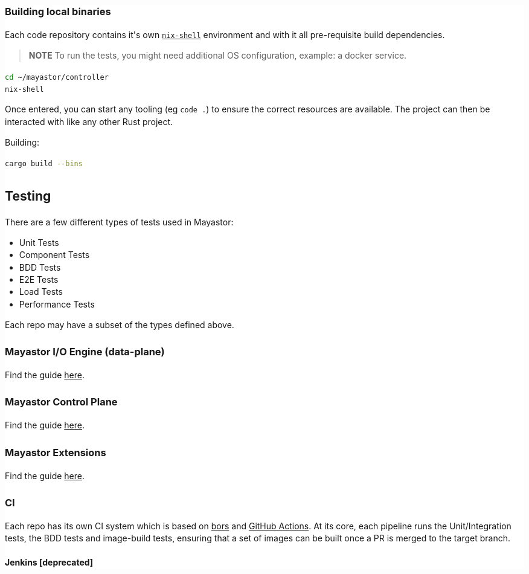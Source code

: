 ### Building local binaries

Each code repository contains it's own [`nix-shell`][nix-shell] environment and with it all pre-requisite build dependencies.

> **NOTE**
> To run the tests, you might need additional OS configuration, example: a docker service.

```bash
cd ~/mayastor/controller
nix-shell
```

Once entered, you can start any tooling (eg `code .`) to ensure the correct resources are available.
The project can then be interacted with like any other Rust project.

Building:

```bash
cargo build --bins
```

## Testing

There are a few different types of tests used in Mayastor:

- Unit Tests
- Component Tests
- BDD Tests
- E2E Tests
- Load Tests
- Performance Tests

Each repo may have a subset of the types defined above.

### Mayastor I/O Engine (data-plane)

Find the guide [here](./test.md).

### Mayastor Control Plane

Find the guide [here](./test-controller.md).

### Mayastor Extensions

Find the guide [here](./test-extensions.md).

### CI

Each repo has its own CI system which is based on [bors] and [GitHub Actions][github-actions].
At its core, each pipeline runs the Unit/Integration tests, the BDD tests and image-build tests, ensuring that a set of images can be built once a PR is merged to the target branch.

#### Jenkins [deprecated]


[rust-lang]: https://www.rust-lang.org/
[nix-explore]: https://nixos.org/explore.html
[nix-shell]: https://nixos.org/manual/nix/unstable/command-ref/new-cli/nix3-shell.html
[windows-wsl2]: https://wiki.ubuntu.com/WSL#Ubuntu_on_WSL
[windows-hyperv]: https://wiki.ubuntu.com/Hyper-V
[docker-install]: https://docs.docker.com/get-docker/
[nix-install]: https://nixos.org/download.html
[github-openebs]: https://github.com/openebs
[deps-base-release.sh]: https://github.com/openebs/mayastor-dependencies/blob/HEAD/scripts/release.sh
[jenkins]: https://www.jenkins.io/
[github-actions]: https://docs.github.com/en/actions
[bors]: https://github.com/bors-ng/bors-ng